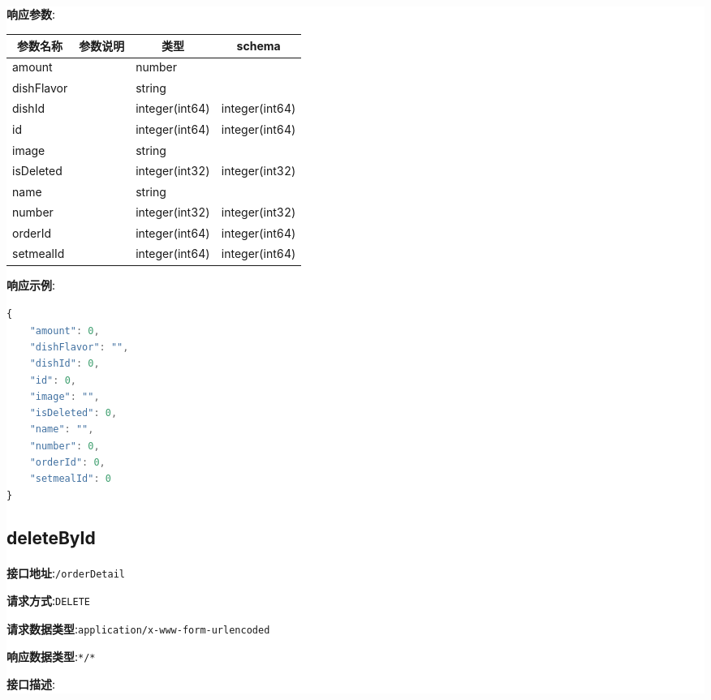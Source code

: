 
**响应参数**:


| 参数名称 | 参数说明 | 类型 | schema |
| -------- | -------- | ----- |----- |
|amount||number||
|dishFlavor||string||
|dishId||integer(int64)|integer(int64)|
|id||integer(int64)|integer(int64)|
|image||string||
|isDeleted||integer(int32)|integer(int32)|
|name||string||
|number||integer(int32)|integer(int32)|
|orderId||integer(int64)|integer(int64)|
|setmealId||integer(int64)|integer(int64)|


**响应示例**:
```javascript
{
	"amount": 0,
	"dishFlavor": "",
	"dishId": 0,
	"id": 0,
	"image": "",
	"isDeleted": 0,
	"name": "",
	"number": 0,
	"orderId": 0,
	"setmealId": 0
}
```


## deleteById


**接口地址**:`/orderDetail`


**请求方式**:`DELETE`


**请求数据类型**:`application/x-www-form-urlencoded`


**响应数据类型**:`*/*`


**接口描述**:
